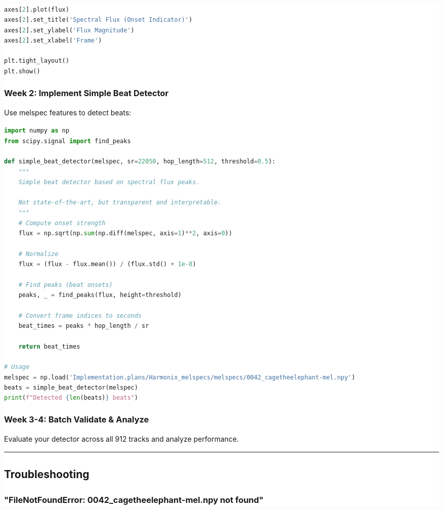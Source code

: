 ```python
axes[2].plot(flux)
axes[2].set_title('Spectral Flux (Onset Indicator)')
axes[2].set_ylabel('Flux Magnitude')
axes[2].set_xlabel('Frame')

plt.tight_layout()
plt.show()
```

### Week 2: Implement Simple Beat Detector

Use melspec features to detect beats:

```python
import numpy as np
from scipy.signal import find_peaks

def simple_beat_detector(melspec, sr=22050, hop_length=512, threshold=0.5):
    """
    Simple beat detector based on spectral flux peaks.

    Not state-of-the-art, but transparent and interpretable.
    """
    # Compute onset strength
    flux = np.sqrt(np.sum(np.diff(melspec, axis=1)**2, axis=0))

    # Normalize
    flux = (flux - flux.mean()) / (flux.std() + 1e-8)

    # Find peaks (beat onsets)
    peaks, _ = find_peaks(flux, height=threshold)

    # Convert frame indices to seconds
    beat_times = peaks * hop_length / sr

    return beat_times

# Usage
melspec = np.load('Implementation.plans/Harmonix_melspecs/melspecs/0042_cagetheelephant-mel.npy')
beats = simple_beat_detector(melspec)
print(f"Detected {len(beats)} beats")
```

### Week 3-4: Batch Validate & Analyze

Evaluate your detector across all 912 tracks and analyze performance.

---

## Troubleshooting

### "FileNotFoundError: 0042_cagetheelephant-mel.npy not found"
